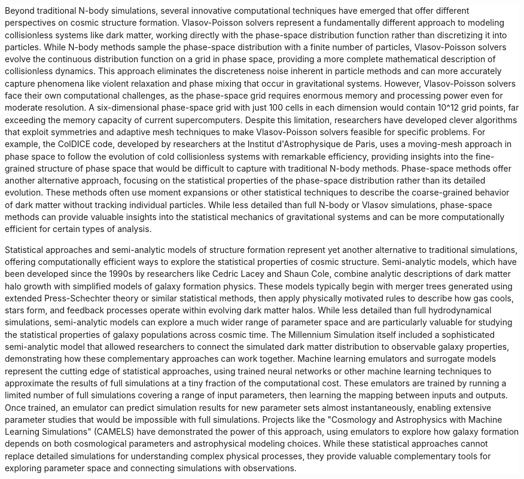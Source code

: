 Beyond traditional N-body simulations, several innovative computational techniques have emerged that offer different perspectives on cosmic structure formation. Vlasov-Poisson solvers represent a fundamentally different approach to modeling collisionless systems like dark matter, working directly with the phase-space distribution function rather than discretizing it into particles. While N-body methods sample the phase-space distribution with a finite number of particles, Vlasov-Poisson solvers evolve the continuous distribution function on a grid in phase space, providing a more complete mathematical description of collisionless dynamics. This approach eliminates the discreteness noise inherent in particle methods and can more accurately capture phenomena like violent relaxation and phase mixing that occur in gravitational systems. However, Vlasov-Poisson solvers face their own computational challenges, as the phase-space grid requires enormous memory and processing power even for moderate resolution. A six-dimensional phase-space grid with just 100 cells in each dimension would contain 10^12 grid points, far exceeding the memory capacity of current supercomputers. Despite this limitation, researchers have developed clever algorithms that exploit symmetries and adaptive mesh techniques to make Vlasov-Poisson solvers feasible for specific problems. For example, the ColDICE code, developed by researchers at the Institut d'Astrophysique de Paris, uses a moving-mesh approach in phase space to follow the evolution of cold collisionless systems with remarkable efficiency, providing insights into the fine-grained structure of phase space that would be difficult to capture with traditional N-body methods. Phase-space methods offer another alternative approach, focusing on the statistical properties of the phase-space distribution rather than its detailed evolution. These methods often use moment expansions or other statistical techniques to describe the coarse-grained behavior of dark matter without tracking individual particles. While less detailed than full N-body or Vlasov simulations, phase-space methods can provide valuable insights into the statistical mechanics of gravitational systems and can be more computationally efficient for certain types of analysis.

Statistical approaches and semi-analytic models of structure formation represent yet another alternative to traditional simulations, offering computationally efficient ways to explore the statistical properties of cosmic structure. Semi-analytic models, which have been developed since the 1990s by researchers like Cedric Lacey and Shaun Cole, combine analytic descriptions of dark matter halo growth with simplified models of galaxy formation physics. These models typically begin with merger trees generated using extended Press-Schechter theory or similar statistical methods, then apply physically motivated rules to describe how gas cools, stars form, and feedback processes operate within evolving dark matter halos. While less detailed than full hydrodynamical simulations, semi-analytic models can explore a much wider range of parameter space and are particularly valuable for studying the statistical properties of galaxy populations across cosmic time. The Millennium Simulation itself included a sophisticated semi-analytic model that allowed researchers to connect the simulated dark matter distribution to observable galaxy properties, demonstrating how these complementary approaches can work together. Machine learning emulators and surrogate models represent the cutting edge of statistical approaches, using trained neural networks or other machine learning techniques to approximate the results of full simulations at a tiny fraction of the computational cost. These emulators are trained by running a limited number of full simulations covering a range of input parameters, then learning the mapping between inputs and outputs. Once trained, an emulator can predict simulation results for new parameter sets almost instantaneously, enabling extensive parameter studies that would be impossible with full simulations. Projects like the "Cosmology and Astrophysics with Machine Learning Simulations" (CAMELS) have demonstrated the power of this approach, using emulators to explore how galaxy formation depends on both cosmological parameters and astrophysical modeling choices. While these statistical approaches cannot replace detailed simulations for understanding complex physical processes, they provide valuable complementary tools for exploring parameter space and connecting simulations with observations.
